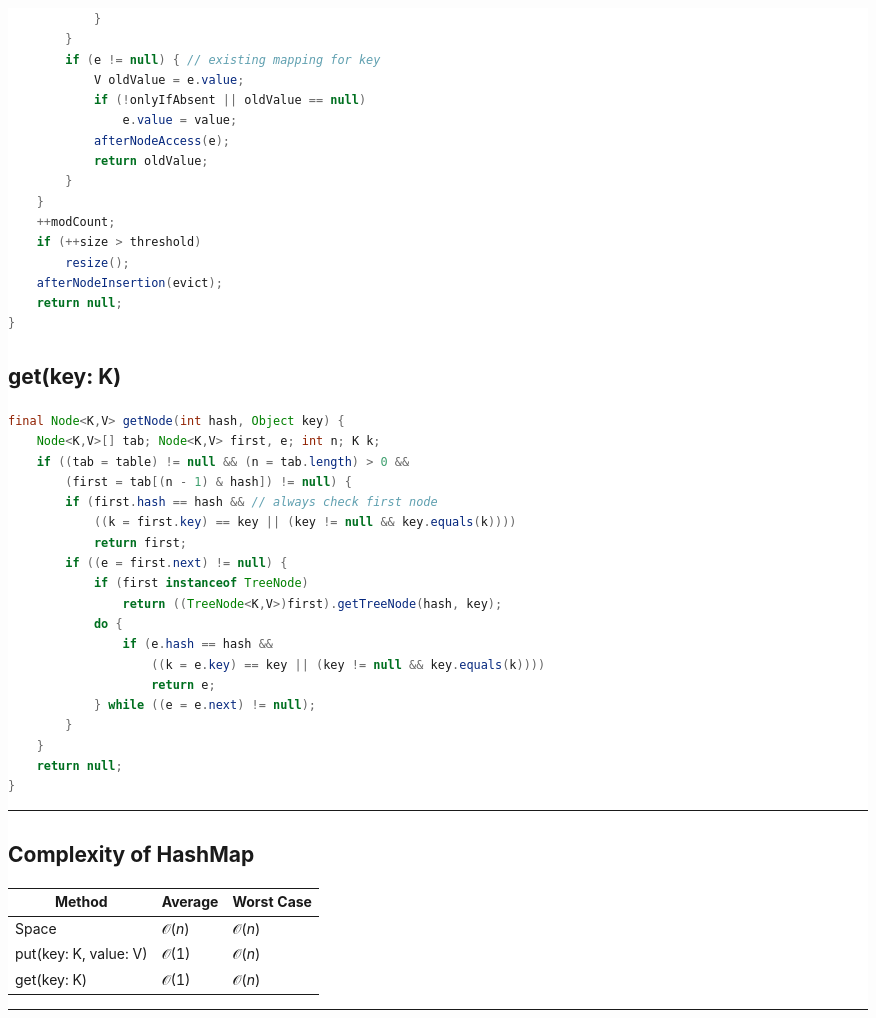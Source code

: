 ```java
            }
        }
        if (e != null) { // existing mapping for key
            V oldValue = e.value;
            if (!onlyIfAbsent || oldValue == null)
                e.value = value;
            afterNodeAccess(e);
            return oldValue;
        }
    }
    ++modCount;
    if (++size > threshold)
        resize();
    afterNodeInsertion(evict);
    return null;
}
```

## get(key: K)

```java
final Node<K,V> getNode(int hash, Object key) {
    Node<K,V>[] tab; Node<K,V> first, e; int n; K k;
    if ((tab = table) != null && (n = tab.length) > 0 &&
        (first = tab[(n - 1) & hash]) != null) {
        if (first.hash == hash && // always check first node
            ((k = first.key) == key || (key != null && key.equals(k))))
            return first;
        if ((e = first.next) != null) {
            if (first instanceof TreeNode)
                return ((TreeNode<K,V>)first).getTreeNode(hash, key);
            do {
                if (e.hash == hash &&
                    ((k = e.key) == key || (key != null && key.equals(k))))
                    return e;
            } while ((e = e.next) != null);
        }
    }
    return null;
}
```

---

## Complexity of HashMap

| Method                      | Average         | Worst Case       |
|-----------------------------|-----------------|------------------|
| Space                       | $\mathcal{O}(n)$| $\mathcal{O}(n)$ |
| put(key: K, value: V)       | $\mathcal{O}(1)$| $\mathcal{O}(n)$ |
| get(key: K)                 | $\mathcal{O}(1)$| $\mathcal{O}(n)$ |

---